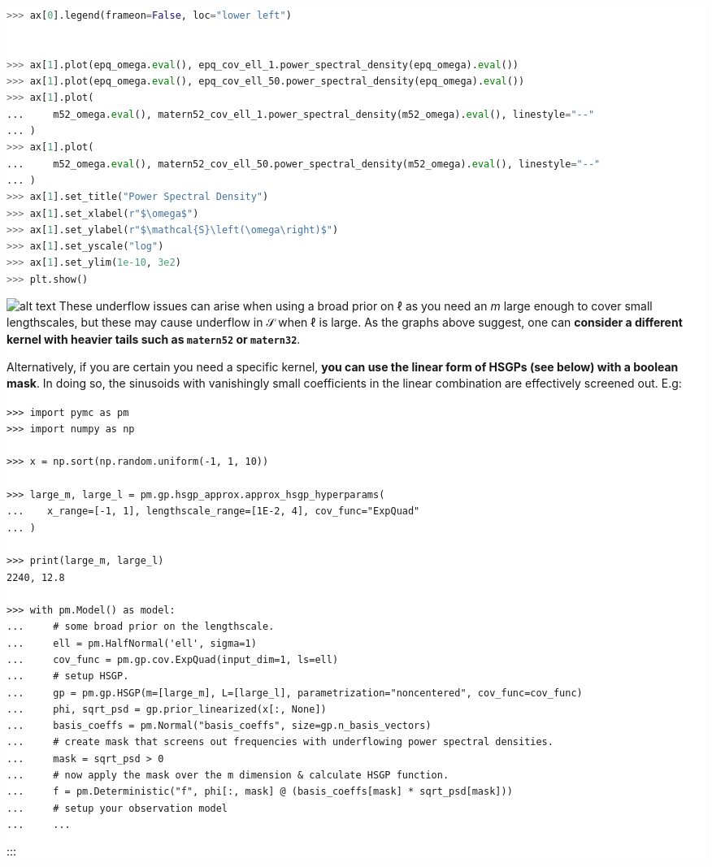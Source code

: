 ```python
>>> ax[0].legend(frameon=False, loc="lower left")


>>> ax[1].plot(epq_omega.eval(), epq_cov_ell_1.power_spectral_density(epq_omega).eval())
>>> ax[1].plot(epq_omega.eval(), epq_cov_ell_50.power_spectral_density(epq_omega).eval())
>>> ax[1].plot(
...     m52_omega.eval(), matern52_cov_ell_1.power_spectral_density(m52_omega).eval(), linestyle="--"
... )
>>> ax[1].plot(
...     m52_omega.eval(), matern52_cov_ell_50.power_spectral_density(m52_omega).eval(), linestyle="--"
... )
>>> ax[1].set_title("Power Spectral Density")
>>> ax[1].set_xlabel(r"$\omega$")
>>> ax[1].set_ylabel(r"$\mathcal{S}\left(\omega\right)$")
>>> ax[1].set_yscale("log")
>>> ax[1].set_ylim(1e-10, 3e2)
>>> plt.show()
```
![alt text](ExpQuad_vs_Matern52_psd.png)
These underflow issues can arise when using a broad prior on $\ell$ as you need an $m$ large enough to cover small lengthscales, but these may cause underflow in $\mathcal{S}$ when $\ell$ is large. As the graphs above suggest, one can **consider a different kernel with heavier tails such as `matern52` or `matern32`**.

Alternatively, if you are certain you need a specific kernel, **you can use the linear form of HSGPs (see below) with a boolean mask**. In doing so, the sinusoids with vanishingly small coefficients in the linear combination are effectively screened out.  E.g:

```pycon
>>> import pymc as pm
>>> import numpy as np

>>> x = np.sort(np.random.uniform(-1, 1, 10))

>>> large_m, large_l = pm.gp.hsgp_approx.approx_hsgp_hyperparams(
...    x_range=[-1, 1], lengthscale_range=[1E-2, 4], cov_func="ExpQuad"
... )

>>> print(large_m, large_l)
2240, 12.8

>>> with pm.Model() as model:
...     # some broad prior on the lengthscale.
...     ell = pm.HalfNormal('ell', sigma=1)
...     cov_func = pm.gp.cov.ExpQuad(input_dim=1, ls=ell)
...     # setup HSGP.
...     gp = pm.gp.HSGP(m=[large_m], L=[large_l], parametrization="noncentered", cov_func=cov_func)
...     phi, sqrt_psd = gp.prior_linearized(x[:, None])
...     basis_coeffs = pm.Normal("basis_coeffs", size=gp.n_basis_vectors)
...     # create mask that screens out frequencies with underflowing power spectral densities.
...     mask = sqrt_psd > 0
...     # now apply the mask over the m dimension & calculate HSGP function.
...     f = pm.Deterministic("f", phi[:, mask] @ (basis_coeffs[mask] * sqrt_psd[mask]))
...     # setup your observation model
...     ...
```
:::
